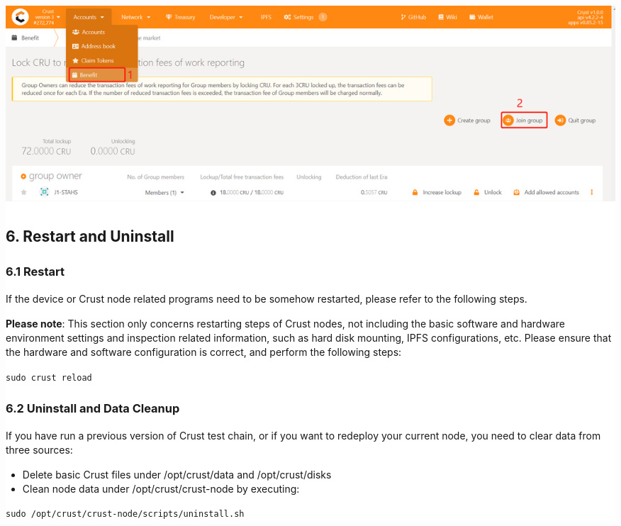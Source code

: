 ![pic](assets/mining/join_group.png)

## 6. Restart and Uninstall

### 6.1 Restart

If the device or Crust node related programs need to be somehow restarted, please refer to the following steps. 

**Please note**: This section only concerns restarting steps of Crust nodes, not including the basic software and hardware environment settings and inspection related information, such as hard disk mounting, IPFS configurations, etc. Please ensure that the hardware and software configuration is correct, and perform the following steps:

```plain
sudo crust reload
```

### 6.2 Uninstall and Data Cleanup


If you have run a previous version of Crust test chain, or if you want to redeploy your current node, you need to clear data from three sources:

* Delete basic Crust files under /opt/crust/data and /opt/crust/disks
* Clean node data under /opt/crust/crust-node by executing:

```plain
sudo /opt/crust/crust-node/scripts/uninstall.sh
```

